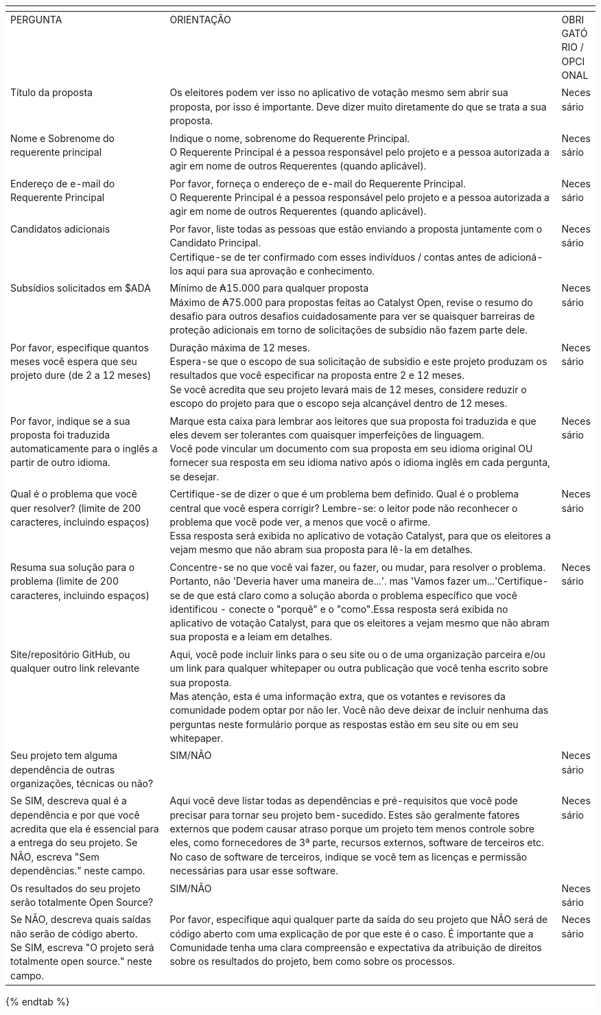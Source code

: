 <table data-header-hidden data-full-width="false"><thead><tr><th></th><th></th><th></th></tr></thead><tbody><tr><td>PERGUNTA</td><td>ORIENTAÇÃO</td><td>OBRIGATÓRIO / OPCIONAL</td></tr><tr><td>Título da proposta</td><td>Os eleitores podem ver isso no aplicativo de votação mesmo sem abrir sua proposta, por isso é importante. Deve dizer muito diretamente do que se trata a sua proposta.</td><td>Necessário</td></tr><tr><td>Nome e Sobrenome do requerente principal</td><td>Indique o nome, sobrenome do Requerente Principal. <br>O Requerente Principal é a pessoa responsável pelo projeto e a pessoa autorizada a agir em nome de outros Requerentes (quando aplicável).</td><td>Necessário</td></tr><tr><td>Endereço de e-mail do Requerente Principal</td><td>Por favor, forneça o endereço de e-mail do Requerente Principal. <br>O Requerente Principal é a pessoa responsável pelo projeto e a pessoa autorizada a agir em nome de outros Requerentes (quando aplicável).</td><td>Necessário</td></tr><tr><td>Candidatos adicionais</td><td>Por favor, liste todas as pessoas que estão enviando a proposta juntamente com o Candidato Principal.<br>Certifique-se de ter confirmado com esses indivíduos / contas antes de adicioná-los aqui para sua aprovação e conhecimento.</td><td>Necessário</td></tr><tr><td>Subsídios solicitados em $ADA</td><td>Mínimo de ₳15.000 para qualquer proposta<br>Máximo de ₳75.000 para propostas feitas ao Catalyst Open, revise o resumo do desafio para outros desafios cuidadosamente para ver se quaisquer barreiras de proteção adicionais em torno de solicitações de subsídio não fazem parte dele.</td><td>Necessário</td></tr><tr><td>Por favor, especifique quantos meses você espera que seu projeto dure (de 2 a 12 meses)</td><td>Duração máxima de 12 meses.<br>Espera-se que o escopo de sua solicitação de subsídio e este projeto produzam os resultados que você especificar na proposta entre 2 e 12 meses.<br>Se você acredita que seu projeto levará mais de 12 meses, considere reduzir o escopo do projeto para que o escopo seja alcançável dentro de 12 meses.</td><td>Necessário</td></tr><tr><td>Por favor, indique se a sua proposta foi traduzida automaticamente para o inglês a partir de outro idioma.</td><td>Marque esta caixa para lembrar aos leitores que sua proposta foi traduzida e que eles devem ser tolerantes com quaisquer imperfeições de linguagem.<br>Você pode vincular um documento com sua proposta em seu idioma original OU fornecer sua resposta em seu idioma nativo após o idioma inglês em cada pergunta, se desejar.</td><td>Necessário</td></tr><tr><td>Qual é o problema que você quer resolver? (limite de 200 caracteres, incluindo espaços)</td><td>Certifique-se de dizer o que é um problema bem definido. Qual é o problema central que você espera corrigir? Lembre-se: o leitor pode não reconhecer o problema que você pode ver, a menos que você o afirme.<br>Essa resposta será exibida no aplicativo de votação Catalyst, para que os eleitores a vejam mesmo que não abram sua proposta para lê-la em detalhes.</td><td>Necessário</td></tr><tr><td>Resuma sua solução para o problema (limite de 200 caracteres, incluindo espaços)</td><td>Concentre-se no que você vai fazer, ou fazer, ou mudar, para resolver o problema. Portanto, não 'Deveria haver uma maneira de...'. mas 'Vamos fazer um...'Certifique-se de que está claro como a solução aborda o problema específico que você identificou - conecte o "porquê" e o "como".Essa resposta será exibida no aplicativo de votação Catalyst, para que os eleitores a vejam mesmo que não abram sua proposta e a leiam em detalhes.</td><td>Necessário</td></tr><tr><td>Site/repositório GitHub, ou qualquer outro link relevante</td><td>Aqui, você pode incluir links para o seu site ou o de uma organização parceira e/ou um link para qualquer whitepaper ou outra publicação que você tenha escrito sobre sua proposta.<br>Mas atenção, esta é uma informação extra, que os votantes e revisores da comunidade podem optar por não ler. Você não deve deixar de incluir nenhuma das perguntas neste formulário porque as respostas estão em seu site ou em seu whitepaper.</td><td></td></tr><tr><td>Seu projeto tem alguma dependência de outras organizações, técnicas ou não?</td><td>SIM/NÃO</td><td>Necessário</td></tr><tr><td>Se SIM, descreva qual é a dependência e por que você acredita que ela é essencial para a entrega do seu projeto. Se NÃO, escreva "Sem dependências." neste campo.</td><td>Aqui você deve listar todas as dependências e pré-requisitos que você pode precisar para tornar seu projeto bem-sucedido. Estes são geralmente fatores externos que podem causar atraso porque um projeto tem menos controle sobre eles, como fornecedores de 3ª parte, recursos externos, software de terceiros etc. No caso de software de terceiros, indique se você tem as licenças e permissão necessárias para usar esse software.</td><td>Necessário</td></tr><tr><td>Os resultados do seu projeto serão totalmente Open Source?</td><td>SIM/NÃO</td><td>Necessário</td></tr><tr><td>Se NÃO, descreva quais saídas não serão de código aberto.<br>Se SIM, escreva "O projeto será totalmente open source." neste campo.</td><td>Por favor, especifique aqui qualquer parte da saída do seu projeto que NÃO será de código aberto com uma explicação de por que este é o caso. É importante que a Comunidade tenha uma clara compreensão e expectativa da atribuição de direitos sobre os resultados do projeto, bem como sobre os processos.</td><td>Necessário</td></tr></tbody></table>
{% endtab %}
